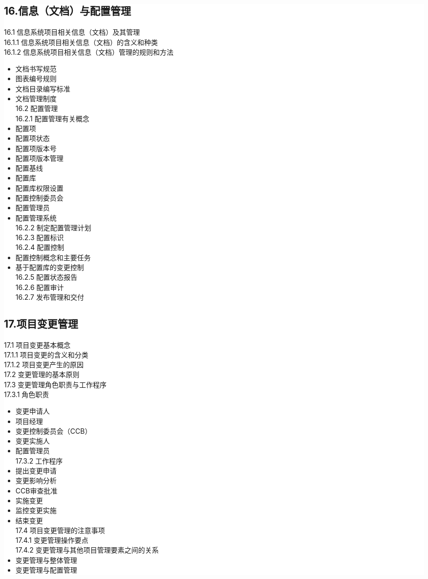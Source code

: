 ## 16.信息（文档）与配置管理  

16.1 信息系统项目相关信息（文档）及其管理  
16.1.1 信息系统项目相关信息（文档）的含义和种类  
16.1.2 信息系统项目相关信息（文档）管理的规则和方法  
* 文档书写规范  
* 图表编号规则  
* 文档目录编写标准  
* 文档管理制度  
16.2 配置管理  
16.2.1 配置管理有关概念  
* 配置项  
* 配置项状态  
* 配置项版本号  
* 配置项版本管理  
* 配置基线  
* 配置库  
* 配置库权限设置  
* 配置控制委员会  
* 配置管理员  
* 配置管理系统  
16.2.2 制定配置管理计划  
16.2.3 配置标识  
16.2.4 配置控制  
* 配置控制概念和主要任务  
* 基于配置库的变更控制  
16.2.5 配置状态报告  
16.2.6 配置审计  
16.2.7 发布管理和交付  

## 17.项目变更管理  

17.1 项目变更基本概念  
17.1.1 项目变更的含义和分类  
17.1.2 项目变更产生的原因  
17.2 变更管理的基本原则  
17.3 变更管理角色职责与工作程序  
17.3.1 角色职责  
* 变更申请人  
* 项目经理  
* 变更控制委员会（CCB）  
* 变更实施人  
* 配置管理员  
17.3.2 工作程序  
* 提出变更申请  
* 变更影响分析  
* CCB审查批准  
* 实施变更  
* 监控变更实施  
* 结束变更  
17.4 项目变更管理的注意事项  
17.4.1 变更管理操作要点  
17.4.2 变更管理与其他项目管理要素之间的关系  
* 变更管理与整体管理  
* 变更管理与配置管理  
